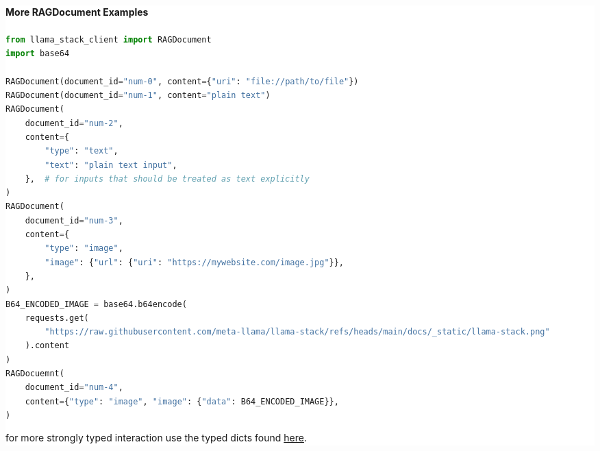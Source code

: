 #### More RAGDocument Examples
```python
from llama_stack_client import RAGDocument
import base64

RAGDocument(document_id="num-0", content={"uri": "file://path/to/file"})
RAGDocument(document_id="num-1", content="plain text")
RAGDocument(
    document_id="num-2",
    content={
        "type": "text",
        "text": "plain text input",
    },  # for inputs that should be treated as text explicitly
)
RAGDocument(
    document_id="num-3",
    content={
        "type": "image",
        "image": {"url": {"uri": "https://mywebsite.com/image.jpg"}},
    },
)
B64_ENCODED_IMAGE = base64.b64encode(
    requests.get(
        "https://raw.githubusercontent.com/meta-llama/llama-stack/refs/heads/main/docs/_static/llama-stack.png"
    ).content
)
RAGDocuemnt(
    document_id="num-4",
    content={"type": "image", "image": {"data": B64_ENCODED_IMAGE}},
)
```
for more strongly typed interaction use the typed dicts found [here](https://github.com/meta-llama/llama-stack-client-python/blob/38cd91c9e396f2be0bec1ee96a19771582ba6f17/src/llama_stack_client/types/shared_params/document.py).
